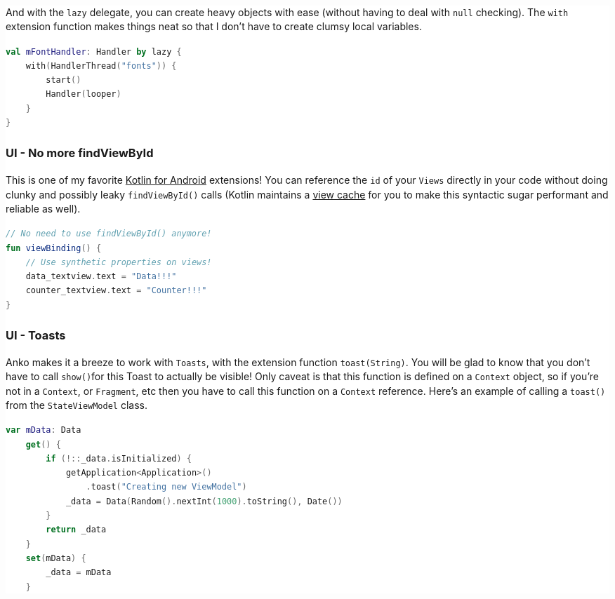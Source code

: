 And with the `lazy` delegate, you can create heavy objects with ease (without having to deal with
`null` checking). The `with` extension function makes things neat so that I don’t have to create
clumsy local variables.

```kotlin
val mFontHandler: Handler by lazy {
    with(HandlerThread("fonts")) {
        start()
        Handler(looper)
    }
}
```

### UI - No more findViewById

This is one of my favorite
[Kotlin for Android](http://kotlinlang.org/docs/tutorials/android-plugin.html) extensions! You can
reference the `id` of your `Views` directly in your code without doing clunky and possibly leaky
`findViewById()` calls (Kotlin maintains a
[view cache](http://kotlinlang.org/docs/tutorials/android-plugin.html#view-caching) for you to make
this syntactic sugar performant and reliable as well).

```kotlin
// No need to use findViewById() anymore!
fun viewBinding() {
    // Use synthetic properties on views!
    data_textview.text = "Data!!!"
    counter_textview.text = "Counter!!!"
}
```

### UI - Toasts

Anko makes it a breeze to work with `Toasts`, with the extension function `toast(String)`. You will
be glad to know that you don’t have to call `show()`for this Toast to actually be visible! Only
caveat is that this function is defined on a `Context` object, so if you’re not in a `Context`, or
`Fragment`, etc then you have to call this function on a `Context` reference. Here’s an example of
calling a `toast()` from the `StateViewModel` class.

```kotlin
var mData: Data
    get() {
        if (!::_data.isInitialized) {
            getApplication<Application>()
                .toast("Creating new ViewModel")
            _data = Data(Random().nextInt(1000).toString(), Date())
        }
        return _data
    }
    set(mData) {
        _data = mData
    }
```

